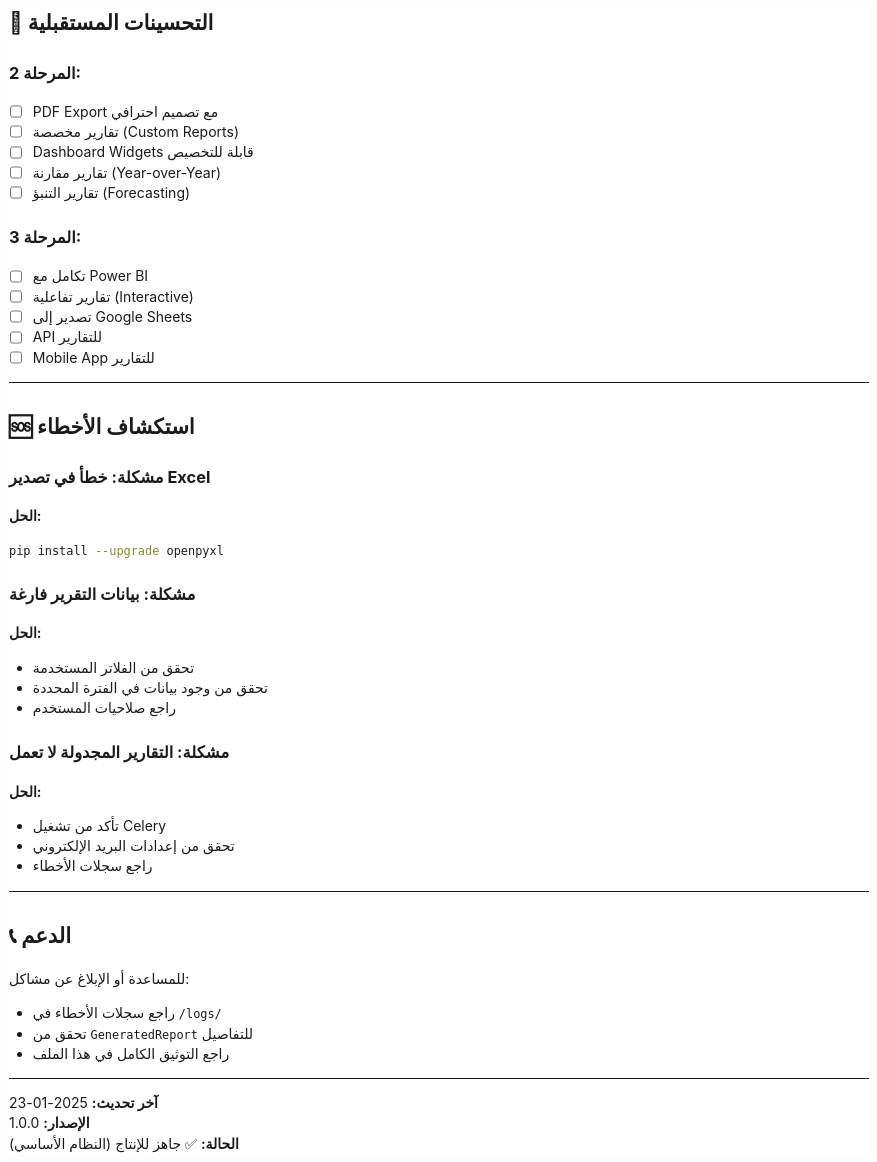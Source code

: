 
## 🔮 التحسينات المستقبلية

### المرحلة 2:
- [ ] PDF Export مع تصميم احترافي
- [ ] تقارير مخصصة (Custom Reports)
- [ ] Dashboard Widgets قابلة للتخصيص
- [ ] تقارير مقارنة (Year-over-Year)
- [ ] تقارير التنبؤ (Forecasting)

### المرحلة 3:
- [ ] تكامل مع Power BI
- [ ] تقارير تفاعلية (Interactive)
- [ ] تصدير إلى Google Sheets
- [ ] API للتقارير
- [ ] Mobile App للتقارير

---

## 🆘 استكشاف الأخطاء

### مشكلة: خطأ في تصدير Excel

**الحل:**
```bash
pip install --upgrade openpyxl
```

### مشكلة: بيانات التقرير فارغة

**الحل:**
- تحقق من الفلاتر المستخدمة
- تحقق من وجود بيانات في الفترة المحددة
- راجع صلاحيات المستخدم

### مشكلة: التقارير المجدولة لا تعمل

**الحل:**
- تأكد من تشغيل Celery
- تحقق من إعدادات البريد الإلكتروني
- راجع سجلات الأخطاء

---

## 📞 الدعم

للمساعدة أو الإبلاغ عن مشاكل:
- راجع سجلات الأخطاء في `/logs/`
- تحقق من `GeneratedReport` للتفاصيل
- راجع التوثيق الكامل في هذا الملف

---

**آخر تحديث:** 2025-01-23  
**الإصدار:** 1.0.0  
**الحالة:** ✅ جاهز للإنتاج (النظام الأساسي)
